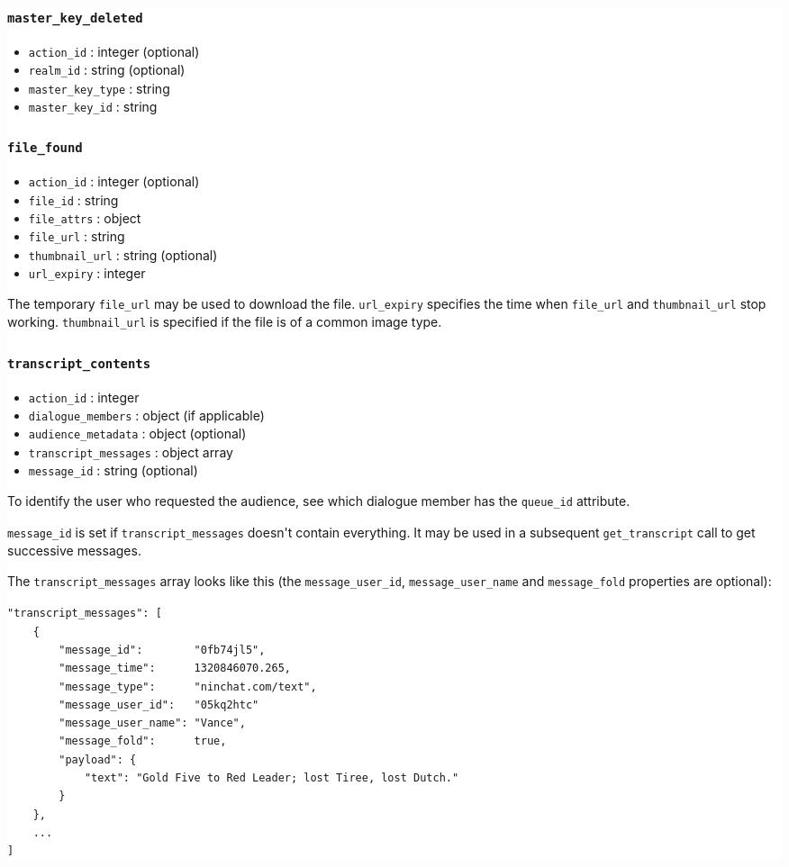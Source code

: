 
### `master_key_deleted`

- `action_id` : integer (optional)
- `realm_id` : string (optional)
- `master_key_type` : string
- `master_key_id` : string


### `file_found`

- `action_id` : integer (optional)
- `file_id` : string
- `file_attrs` : object
- `file_url` : string
- `thumbnail_url` : string (optional)
- `url_expiry` : integer

The temporary `file_url` may be used to download the file.  `url_expiry`
specifies the time when `file_url` and `thumbnail_url` stop working.
`thumbnail_url` is specified if the file is of a common image type.


### `transcript_contents`

- `action_id` : integer
- `dialogue_members` : object (if applicable)
- `audience_metadata` : object (optional)
- `transcript_messages` : object array
- `message_id` : string (optional)

To identify the user who requested the audience, see which dialogue member has
the `queue_id` attribute.

`message_id` is set if `transcript_messages` doesn't contain everything.  It
may be used in a subsequent `get_transcript` call to get successive messages.

The `transcript_messages` array looks like this (the `message_user_id`,
`message_user_name` and `message_fold` properties are optional):

	"transcript_messages": [
		{
			"message_id":        "0fb74jl5",
			"message_time":      1320846070.265,
			"message_type":      "ninchat.com/text",
			"message_user_id":   "05kq2htc"
			"message_user_name": "Vance",
			"message_fold":      true,
			"payload": {
				"text": "Gold Five to Red Leader; lost Tiree, lost Dutch."
			}
		},
		...
	]

